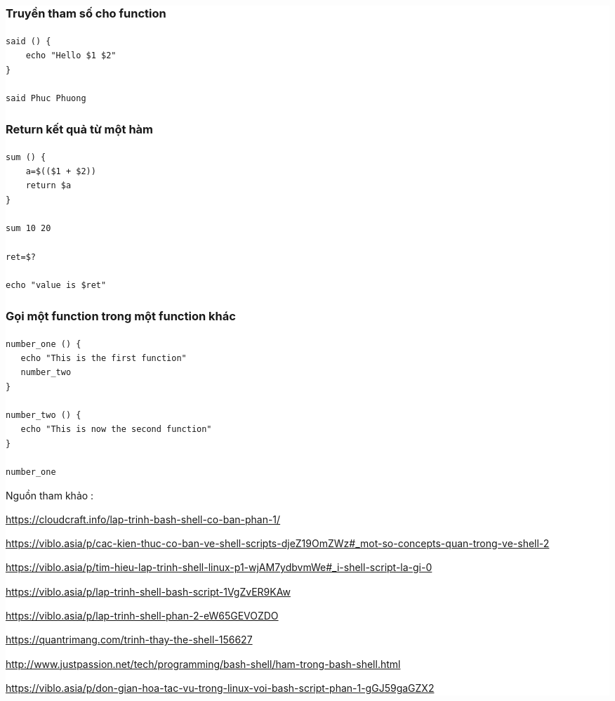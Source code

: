 ### Truyền tham số cho function
```
said () {
	echo "Hello $1 $2"
}

said Phuc Phuong
```

### Return kết quả từ một hàm
```
sum () {
 	a=$(($1 + $2))
	return $a
}

sum 10 20

ret=$?

echo "value is $ret"
```

### Gọi một function trong một function khác
```
number_one () {
   echo "This is the first function"
   number_two
}

number_two () {
   echo "This is now the second function"
}

number_one
```


Nguồn tham khảo :

https://cloudcraft.info/lap-trinh-bash-shell-co-ban-phan-1/

https://viblo.asia/p/cac-kien-thuc-co-ban-ve-shell-scripts-djeZ19OmZWz#_mot-so-concepts-quan-trong-ve-shell-2

https://viblo.asia/p/tim-hieu-lap-trinh-shell-linux-p1-wjAM7ydbvmWe#_i-shell-script-la-gi-0

https://viblo.asia/p/lap-trinh-shell-bash-script-1VgZvER9KAw


https://viblo.asia/p/lap-trinh-shell-phan-2-eW65GEVOZDO

https://quantrimang.com/trinh-thay-the-shell-156627

http://www.justpassion.net/tech/programming/bash-shell/ham-trong-bash-shell.html

https://viblo.asia/p/don-gian-hoa-tac-vu-trong-linux-voi-bash-script-phan-1-gGJ59gaGZX2